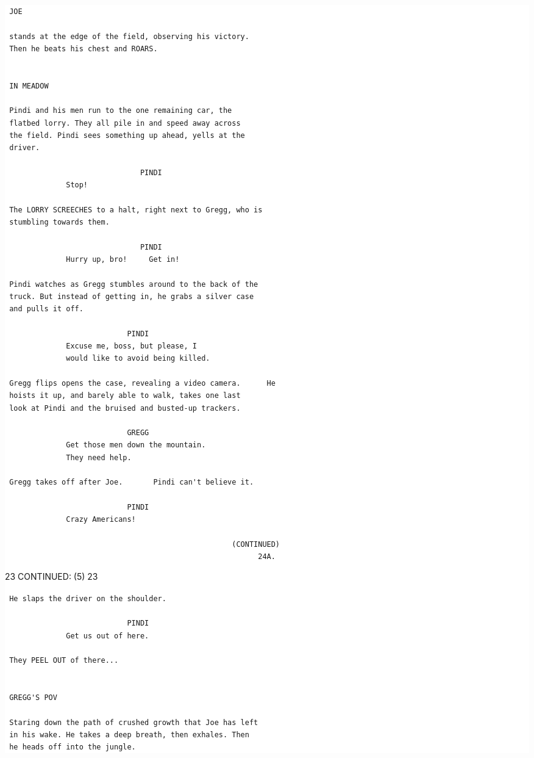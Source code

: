      JOE

     stands at the edge of the field, observing his victory.
     Then he beats his chest and ROARS.


     IN MEADOW

     Pindi and his men run to the one remaining car, the
     flatbed lorry. They all pile in and speed away across
     the field. Pindi sees something up ahead, yells at the
     driver.

                                   PINDI
                  Stop!

     The LORRY SCREECHES to a halt, right next to Gregg, who is
     stumbling towards them.

                                   PINDI
                  Hurry up, bro!     Get in!

     Pindi watches as Gregg stumbles around to the back of the
     truck. But instead of getting in, he grabs a silver case
     and pulls it off.

                                PINDI
                  Excuse me, boss, but please, I
                  would like to avoid being killed.

     Gregg flips opens the case, revealing a video camera.      He
     hoists it up, and barely able to walk, takes one last
     look at Pindi and the bruised and busted-up trackers.

                                GREGG
                  Get those men down the mountain.
                  They need help.

     Gregg takes off after Joe.       Pindi can't believe it.

                                PINDI
                  Crazy Americans!

                                                        (CONTINUED)
                                                              24A.

23   CONTINUED:    (5)                                               23

     He slaps the driver on the shoulder.

                                PINDI
                  Get us out of here.

     They PEEL OUT of there...


     GREGG'S POV

     Staring down the path of crushed growth that Joe has left
     in his wake. He takes a deep breath, then exhales. Then
     he heads off into the jungle.
